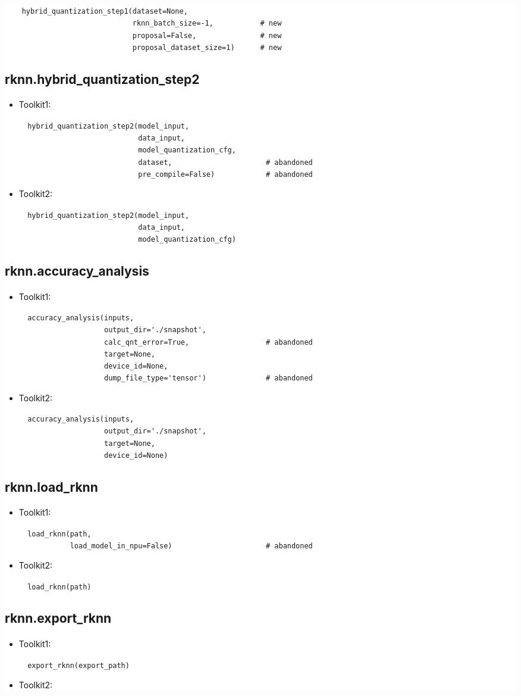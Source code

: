         hybrid_quantization_step1(dataset=None,
                                  rknn_batch_size=-1,           # new
                                  proposal=False,               # new
                                  proposal_dataset_size=1)      # new


## rknn.hybrid_quantization_step2
- Toolkit1:
        
        hybrid_quantization_step2(model_input,
                                  data_input,
                                  model_quantization_cfg,
                                  dataset,                      # abandoned
                                  pre_compile=False)            # abandoned
- Toolkit2:

        hybrid_quantization_step2(model_input,
                                  data_input,
                                  model_quantization_cfg)


## rknn.accuracy_analysis
- Toolkit1:
        
        accuracy_analysis(inputs,
                          output_dir='./snapshot', 
                          calc_qnt_error=True,                  # abandoned
                          target=None,
                          device_id=None,
                          dump_file_type='tensor')              # abandoned
- Toolkit2:

        accuracy_analysis(inputs,
                          output_dir='./snapshot', 
                          target=None,
                          device_id=None)


## rknn.load_rknn
- Toolkit1:
        
        load_rknn(path, 
                  load_model_in_npu=False)                      # abandoned
- Toolkit2:

        load_rknn(path)


## rknn.export_rknn
- Toolkit1:
        
        export_rknn(export_path)
- Toolkit2:
